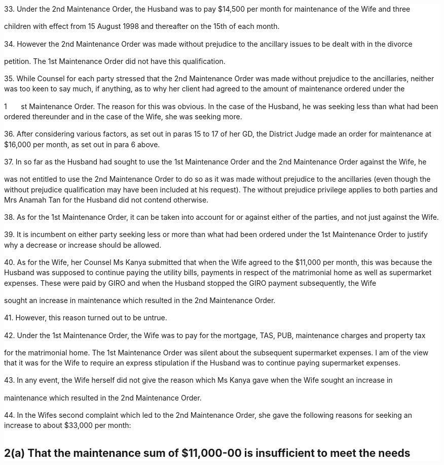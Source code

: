 33\. Under the 2nd Maintenance Order, the Husband was to pay $14,500 per month for maintenance of the Wife and three 


children with effect from 15 August 1998 and thereafter on the 15th of each month. 

34\. However the 2nd Maintenance Order was made without prejudice to the ancillary issues to be dealt with in the divorce 

petition. The 1st Maintenance Order did not have this qualification. 

35\. While Counsel for each party stressed that the 2nd Maintenance Order was made without prejudice to the ancillaries, neither was too keen to say much, if anything, as to why her client had agreed to the amount of maintenance ordered under the 

1       st Maintenance Order. The reason for this was obvious. In the case of the Husband, he was seeking less than what had been ordered thereunder and in the case of the Wife, she was seeking more. 

36\. After considering various factors, as set out in paras 15 to 17 of her GD, the District Judge made an order for maintenance at $16,000 per month, as set out in para 6 above. 

37\. In so far as the Husband had sought to use the 1st Maintenance Order and the 2nd Maintenance Order against the Wife, he 

was not entitled to use the 2nd Maintenance Order to do so as it was made without prejudice to the ancillaries (even though the without prejudice qualification may have been included at his request). The without prejudice privilege applies to both parties and Mrs Anamah Tan for the Husband did not contend otherwise. 

38\. As for the 1st Maintenance Order, it can be taken into account for or against either of the parties, and not just against the Wife. 

39\. It is incumbent on either party seeking less or more than what had been ordered under the 1st Maintenance Order to justify why a decrease or increase should be allowed. 

40\. As for the Wife, her Counsel Ms Kanya submitted that when the Wife agreed to the $11,000 per month, this was because the Husband was supposed to continue paying the utility bills, payments in respect of the matrimonial home as well as supermarket expenses. These were paid by GIRO and when the Husband stopped the GIRO payment subsequently, the Wife 

sought an increase in maintenance which resulted in the 2nd Maintenance Order. 

41\. However, this reason turned out to be untrue. 

42\. Under the 1st Maintenance Order, the Wife was to pay for the mortgage, TAS, PUB, maintenance charges and property tax 

for the matrimonial home. The 1st Maintenance Order was silent about the subsequent supermarket expenses. I am of the view that it was for the Wife to require an express stipulation if the Husband was to continue paying supermarket expenses. 

43\. In any event, the Wife herself did not give the reason which Ms Kanya gave when the Wife sought an increase in 

maintenance which resulted in the 2nd Maintenance Order. 

44\. In the Wifes second complaint which led to the 2nd Maintenance Order, she gave the following reasons for seeking an increase to about $33,000 per month: 

## 2(a) That the maintenance sum of $11,000-00 is insufficient to meet the needs 
